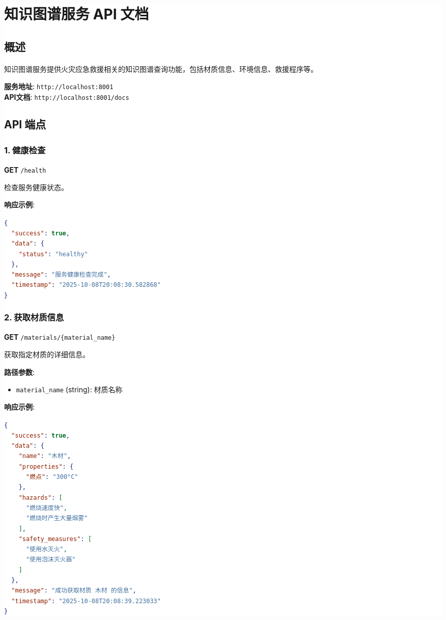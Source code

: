 # 知识图谱服务 API 文档

## 概述

知识图谱服务提供火灾应急救援相关的知识图谱查询功能，包括材质信息、环境信息、救援程序等。

**服务地址**: `http://localhost:8001`  
**API文档**: `http://localhost:8001/docs`

## API 端点

### 1. 健康检查

**GET** `/health`

检查服务健康状态。

**响应示例**:
```json
{
  "success": true,
  "data": {
    "status": "healthy"
  },
  "message": "服务健康检查完成",
  "timestamp": "2025-10-08T20:08:30.582868"
}
```

### 2. 获取材质信息

**GET** `/materials/{material_name}`

获取指定材质的详细信息。

**路径参数**:
- `material_name` (string): 材质名称

**响应示例**:
```json
{
  "success": true,
  "data": {
    "name": "木材",
    "properties": {
      "燃点": "300°C"
    },
    "hazards": [
      "燃烧速度快",
      "燃烧时产生大量烟雾"
    ],
    "safety_measures": [
      "使用水灭火",
      "使用泡沫灭火器"
    ]
  },
  "message": "成功获取材质 木材 的信息",
  "timestamp": "2025-10-08T20:08:39.223033"
}
```
